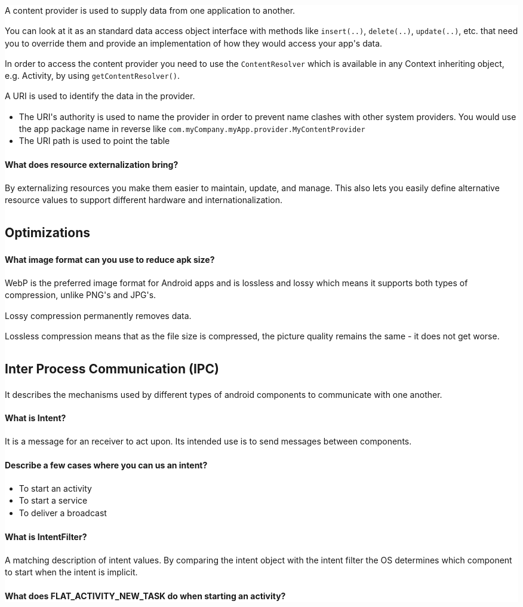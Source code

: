A content provider is used to supply data from one application to another. 

You can look at it as an standard data access object interface with methods like `insert(..)`, `delete(..)`, `update(..)`, etc. that need you to override them and provide an implementation of how they would access your app's data. 

In order to access the content provider you need to use the `ContentResolver` which is available in any Context inheriting object, e.g. Activity, by using `getContentResolver()`.

A URI is used to identify the data in the provider. 

- The URI's authority is used to name the provider in order to prevent name clashes with other system providers. You would use the app package name in reverse like `com.myCompany.myApp.provider.MyContentProvider`
- The URI path is used to point the table

#### What does resource externalization bring?

By externalizing resources you make them easier to maintain, update, and manage. This also lets you easily define alternative resource values to support different hardware and internationalization.

## Optimizations

#### What image format can you use to reduce apk size?

WebP is the preferred image format for Android apps and is lossless and lossy which means it supports both types of compression, unlike PNG's and JPG's.

Lossy compression permanently removes data.

Lossless compression means that as the file size is compressed, the picture quality remains the same - it does not get worse.

## Inter Process Communication (IPC)

It describes the mechanisms used by different types of android components to communicate with one another.

#### What is Intent?

It is a message for an receiver to act upon. Its intended use is to send messages between components.

#### Describe a few cases where you can us an intent?

- To start an activity
- To start a service
- To deliver a broadcast

#### What is IntentFilter?

A matching description of intent values. By comparing the intent object with the intent filter the OS determines which component to start when the intent is implicit.

#### What does FLAT_ACTIVITY_NEW_TASK do when starting an activity?
